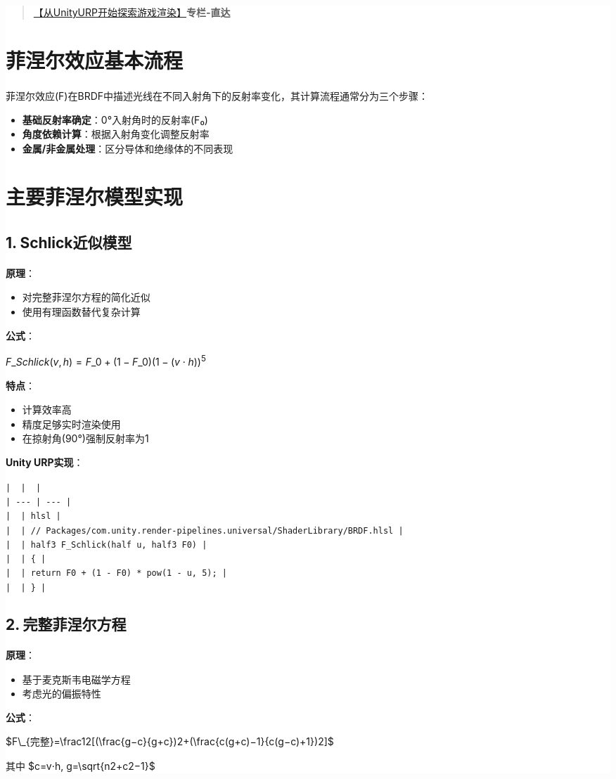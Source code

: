 > [【从UnityURP开始探索游戏渲染】](https://github.com)**专栏-直达**

# **菲涅尔效应基本流程**

菲涅尔效应(F)在BRDF中描述光线在不同入射角下的反射率变化，其计算流程通常分为三个步骤：

* ‌**基础反射率确定**‌：0°入射角时的反射率(F₀)
* ‌**角度依赖计算**‌：根据入射角变化调整反射率
* ‌**金属/非金属处理**‌：区分导体和绝缘体的不同表现

# **主要菲涅尔模型实现**

## **1. Schlick近似模型**

‌**原理**‌：

* 对完整菲涅尔方程的简化近似
* 使用有理函数替代复杂计算

‌**公式**‌：

$F\_{Schlick}(v,h)=F\_0+(1−F\_0)(1−(v⋅h))^5$

‌**特点**‌：

* 计算效率高
* 精度足够实时渲染使用
* 在掠射角(90°)强制反射率为1

‌**Unity URP实现**‌：

```
|  |  |
| --- | --- |
|  | hlsl |
|  | // Packages/com.unity.render-pipelines.universal/ShaderLibrary/BRDF.hlsl |
|  | half3 F_Schlick(half u, half3 F0) |
|  | { |
|  | return F0 + (1 - F0) * pow(1 - u, 5); |
|  | } |
```

## **2. 完整菲涅尔方程**

‌**原理**‌：

* 基于麦克斯韦电磁学方程
* 考虑光的偏振特性

‌**公式**‌：

$F\_{完整}=\frac12[(\frac{g−c}{g+c})2+(\frac{c(g+c)−1}{c(g−c)+1})2]$

其中 $c=v⋅h, g=\sqrt{n2+c2−1}$
